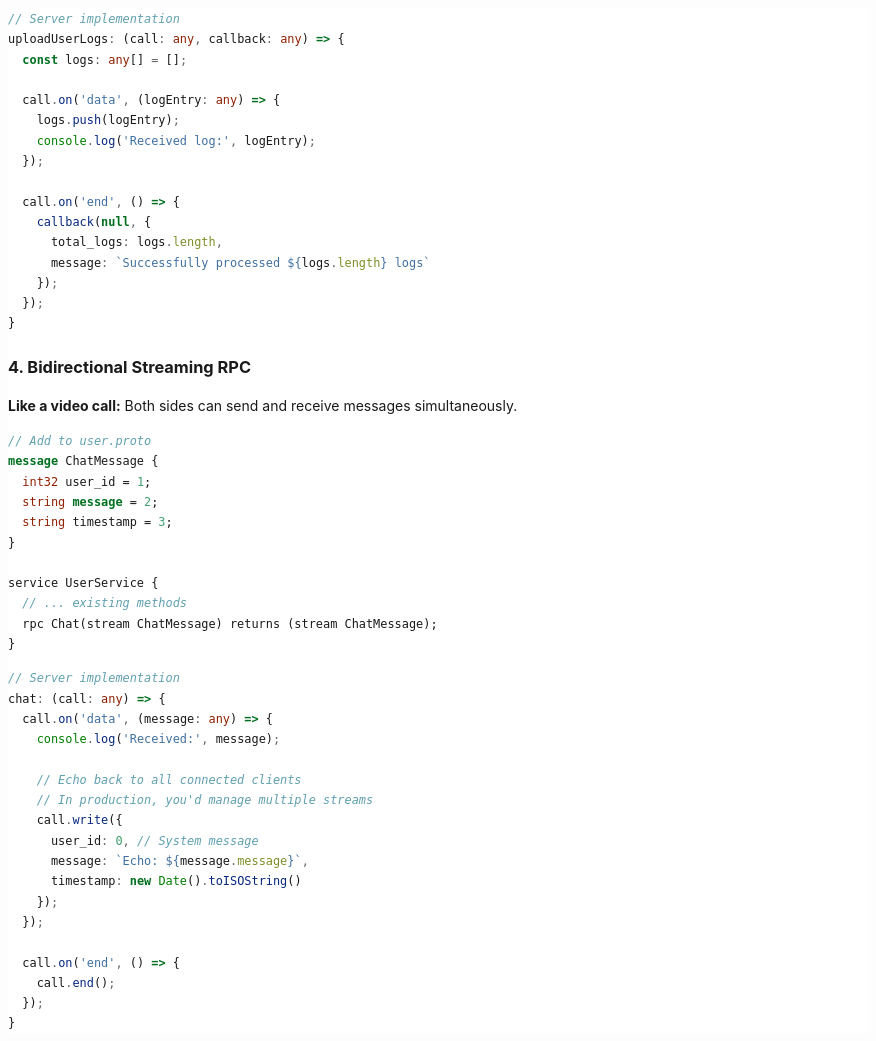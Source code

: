 ```typescript
// Server implementation
uploadUserLogs: (call: any, callback: any) => {
  const logs: any[] = [];
  
  call.on('data', (logEntry: any) => {
    logs.push(logEntry);
    console.log('Received log:', logEntry);
  });
  
  call.on('end', () => {
    callback(null, {
      total_logs: logs.length,
      message: `Successfully processed ${logs.length} logs`
    });
  });
}
```

### 4. Bidirectional Streaming RPC

**Like a video call:** Both sides can send and receive messages simultaneously.

```protobuf
// Add to user.proto
message ChatMessage {
  int32 user_id = 1;
  string message = 2;
  string timestamp = 3;
}

service UserService {
  // ... existing methods
  rpc Chat(stream ChatMessage) returns (stream ChatMessage);
}
```

```typescript
// Server implementation
chat: (call: any) => {
  call.on('data', (message: any) => {
    console.log('Received:', message);
    
    // Echo back to all connected clients
    // In production, you'd manage multiple streams
    call.write({
      user_id: 0, // System message
      message: `Echo: ${message.message}`,
      timestamp: new Date().toISOString()
    });
  });
  
  call.on('end', () => {
    call.end();
  });
}
```
